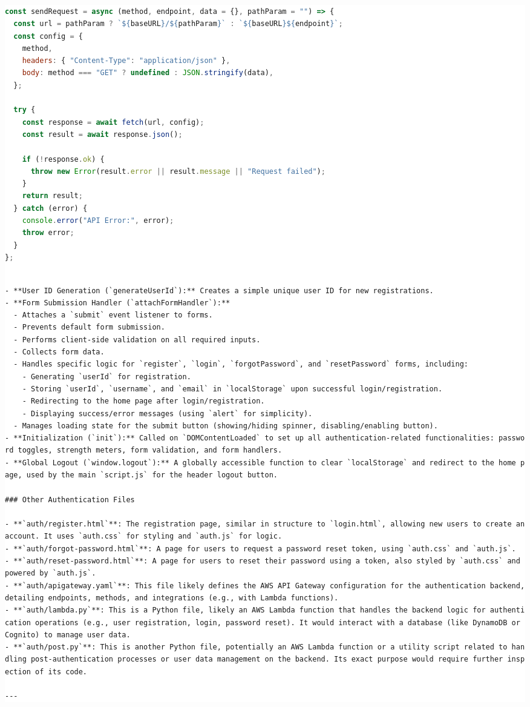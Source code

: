   ```javascript
  const sendRequest = async (method, endpoint, data = {}, pathParam = "") => {
    const url = pathParam ? `${baseURL}/${pathParam}` : `${baseURL}${endpoint}`;
    const config = {
      method,
      headers: { "Content-Type": "application/json" },
      body: method === "GET" ? undefined : JSON.stringify(data),
    };

    try {
      const response = await fetch(url, config);
      const result = await response.json();

      if (!response.ok) {
        throw new Error(result.error || result.message || "Request failed");
      }
      return result;
    } catch (error) {
      console.error("API Error:", error);
      throw error;
    }
  };
  ```

````

- **User ID Generation (`generateUserId`):** Creates a simple unique user ID for new registrations.
- **Form Submission Handler (`attachFormHandler`):**
  - Attaches a `submit` event listener to forms.
  - Prevents default form submission.
  - Performs client-side validation on all required inputs.
  - Collects form data.
  - Handles specific logic for `register`, `login`, `forgotPassword`, and `resetPassword` forms, including:
    - Generating `userId` for registration.
    - Storing `userId`, `username`, and `email` in `localStorage` upon successful login/registration.
    - Redirecting to the home page after login/registration.
    - Displaying success/error messages (using `alert` for simplicity).
  - Manages loading state for the submit button (showing/hiding spinner, disabling/enabling button).
- **Initialization (`init`):** Called on `DOMContentLoaded` to set up all authentication-related functionalities: password toggles, strength meters, form validation, and form handlers.
- **Global Logout (`window.logout`):** A globally accessible function to clear `localStorage` and redirect to the home page, used by the main `script.js` for the header logout button.

### Other Authentication Files

- **`auth/register.html`**: The registration page, similar in structure to `login.html`, allowing new users to create an account. It uses `auth.css` for styling and `auth.js` for logic.
- **`auth/forgot-password.html`**: A page for users to request a password reset token, using `auth.css` and `auth.js`.
- **`auth/reset-password.html`**: A page for users to reset their password using a token, also styled by `auth.css` and powered by `auth.js`.
- **`auth/apigateway.yaml`**: This file likely defines the AWS API Gateway configuration for the authentication backend, detailing endpoints, methods, and integrations (e.g., with Lambda functions).
- **`auth/lambda.py`**: This is a Python file, likely an AWS Lambda function that handles the backend logic for authentication operations (e.g., user registration, login, password reset). It would interact with a database (like DynamoDB or Cognito) to manage user data.
- **`auth/post.py`**: This is another Python file, potentially an AWS Lambda function or a utility script related to handling post-authentication processes or user data management on the backend. Its exact purpose would require further inspection of its code.

---

````